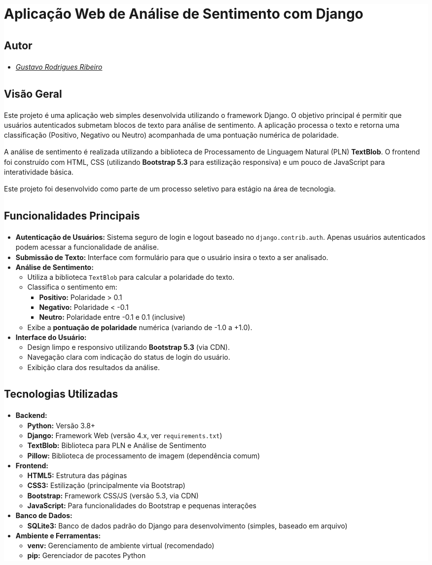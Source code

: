 # Aplicação Web de Análise de Sentimento com Django

## Autor

- [*Gustavo Rodrigues Ribeiro*](https://github.com/GustavooRibas)

## Visão Geral

Este projeto é uma aplicação web simples desenvolvida utilizando o framework Django. O objetivo principal é permitir que usuários autenticados submetam blocos de texto para análise de sentimento. A aplicação processa o texto e retorna uma classificação (Positivo, Negativo ou Neutro) acompanhada de uma pontuação numérica de polaridade.

A análise de sentimento é realizada utilizando a biblioteca de Processamento de Linguagem Natural (PLN) **TextBlob**. O frontend foi construído com HTML, CSS (utilizando **Bootstrap 5.3** para estilização responsiva) e um pouco de JavaScript para interatividade básica.

Este projeto foi desenvolvido como parte de um processo seletivo para estágio na área de tecnologia.

## Funcionalidades Principais

*   **Autenticação de Usuários:** Sistema seguro de login e logout baseado no `django.contrib.auth`. Apenas usuários autenticados podem acessar a funcionalidade de análise.
*   **Submissão de Texto:** Interface com formulário para que o usuário insira o texto a ser analisado.
*   **Análise de Sentimento:**
    *   Utiliza a biblioteca `TextBlob` para calcular a polaridade do texto.
    *   Classifica o sentimento em:
        *   **Positivo:** Polaridade > 0.1
        *   **Negativo:** Polaridade < -0.1
        *   **Neutro:** Polaridade entre -0.1 e 0.1 (inclusive)
    *   Exibe a **pontuação de polaridade** numérica (variando de -1.0 a +1.0).
*   **Interface do Usuário:**
    *   Design limpo e responsivo utilizando **Bootstrap 5.3** (via CDN).
    *   Navegação clara com indicação do status de login do usuário.
    *   Exibição clara dos resultados da análise.

## Tecnologias Utilizadas

*   **Backend:**
    *   **Python:** Versão 3.8+
    *   **Django:** Framework Web (versão 4.x, ver `requirements.txt`)
    *   **TextBlob:** Biblioteca para PLN e Análise de Sentimento
    *   **Pillow:** Biblioteca de processamento de imagem (dependência comum)
*   **Frontend:**
    *   **HTML5:** Estrutura das páginas
    *   **CSS3:** Estilização (principalmente via Bootstrap)
    *   **Bootstrap:** Framework CSS/JS (versão 5.3, via CDN)
    *   **JavaScript:** Para funcionalidades do Bootstrap e pequenas interações
*   **Banco de Dados:**
    *   **SQLite3:** Banco de dados padrão do Django para desenvolvimento (simples, baseado em arquivo)
*   **Ambiente e Ferramentas:**
    *   **venv:** Gerenciamento de ambiente virtual (recomendado)
    *   **pip:** Gerenciador de pacotes Python
